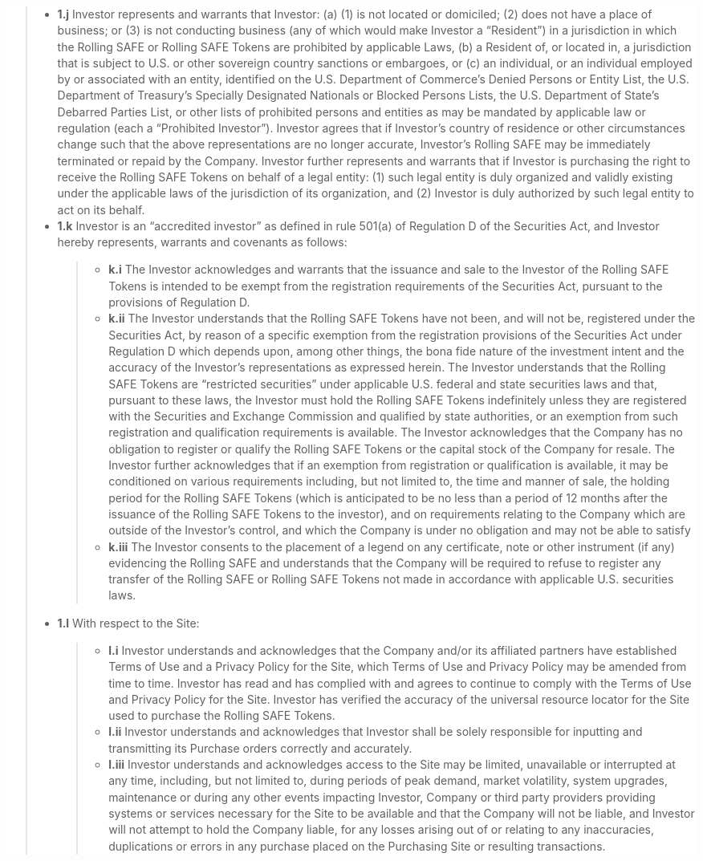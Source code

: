 > - **1.j** Investor represents and warrants that Investor: (a) (1) is not located or domiciled; (2) does not have a place of business; or (3) is not conducting business (any of which would make Investor a “Resident”) in a jurisdiction in which the Rolling SAFE or Rolling SAFE Tokens are prohibited by applicable Laws, (b) a Resident of, or located in, a jurisdiction that is subject to U.S. or other sovereign country sanctions or embargoes, or (c) an individual, or an individual employed by or associated with an entity, identified on the U.S. Department of Commerce’s Denied Persons or Entity List, the U.S. Department of Treasury’s Specially Designated Nationals or Blocked Persons Lists, the U.S. Department of State’s Debarred Parties List, or other lists of prohibited persons and entities as may be mandated by applicable law or regulation (each a “Prohibited Investor”). Investor agrees that if Investor’s country of residence or other circumstances change such that the above representations are no longer accurate, Investor’s Rolling SAFE may be immediately terminated or repaid by the Company. Investor further represents and warrants that if Investor is purchasing the right to receive the Rolling SAFE Tokens on behalf of a legal entity: (1) such legal entity is duly organized and validly existing under the applicable laws of the jurisdiction of its organization, and (2) Investor is duly authorized by such legal entity to act on its behalf.
> - **1.k** Investor is an “accredited investor” as defined in rule 501(a) of Regulation D of the Securities Act, and Investor hereby represents, warrants and covenants as follows:
>   > - **k.i** The Investor acknowledges and warrants that the issuance and sale to the Investor of the Rolling SAFE Tokens is intended to be exempt from the registration requirements of the Securities Act, pursuant to the provisions of Regulation D.
>   > - **k.ii** The Investor understands that the Rolling SAFE Tokens have not been, and will not be, registered under the Securities Act, by reason of a specific exemption from the registration provisions of the Securities Act under Regulation D which depends upon, among other things, the bona fide nature of the investment intent and the accuracy of the Investor’s representations as expressed herein. The Investor understands that the Rolling SAFE Tokens are “restricted securities” under applicable U.S. federal and state securities laws and that, pursuant to these laws, the Investor must hold the Rolling SAFE Tokens indefinitely unless they are registered with the Securities and Exchange Commission and qualified by state authorities, or an exemption from such registration and qualification requirements is available. The Investor acknowledges that the Company has no obligation to register or qualify the Rolling SAFE Tokens or the capital stock of the Company for resale. The Investor further acknowledges that if an exemption from registration or qualification is available, it may be conditioned on various requirements including, but not limited to, the time and manner of sale, the holding period for the Rolling SAFE Tokens (which is anticipated to be no less than a period of 12 months after the issuance of the Rolling SAFE Tokens to the investor), and on requirements relating to the Company which are outside of the Investor’s control, and which the Company is under no obligation and may not be able to satisfy
>   > - **k.iii** The Investor consents to the placement of a legend on any certificate, note or other instrument (if any) evidencing the Rolling SAFE and understands that the Company will be required to refuse to register any transfer of the Rolling SAFE or Rolling SAFE Tokens not made in accordance with applicable U.S. securities laws.
> - **1.l** With respect to the Site:
>   > - **l.i** Investor understands and acknowledges that the Company and/or its affiliated partners have established Terms of Use and a Privacy Policy for the Site, which Terms of Use and Privacy Policy may be amended from time to time. Investor has read and has complied with and agrees to continue to comply with the Terms of Use and Privacy Policy for the Site. Investor has verified the accuracy of the universal resource locator for the Site used to purchase the Rolling SAFE Tokens.
>   > - **l.ii** Investor understands and acknowledges that Investor shall be solely responsible for inputting and transmitting its Purchase orders correctly and accurately.
>   > - **l.iii** Investor understands and acknowledges access to the Site may be limited, unavailable or interrupted at any time, including, but not limited to, during periods of peak demand, market volatility, system upgrades, maintenance or during any other events impacting Investor, Company or third party providers providing systems or services necessary for the Site to be available and that the Company will not be liable, and Investor will not attempt to hold the Company liable, for any losses arising out of or relating to any inaccuracies, duplications or errors in any purchase placed on the Purchasing Site or resulting transactions.
